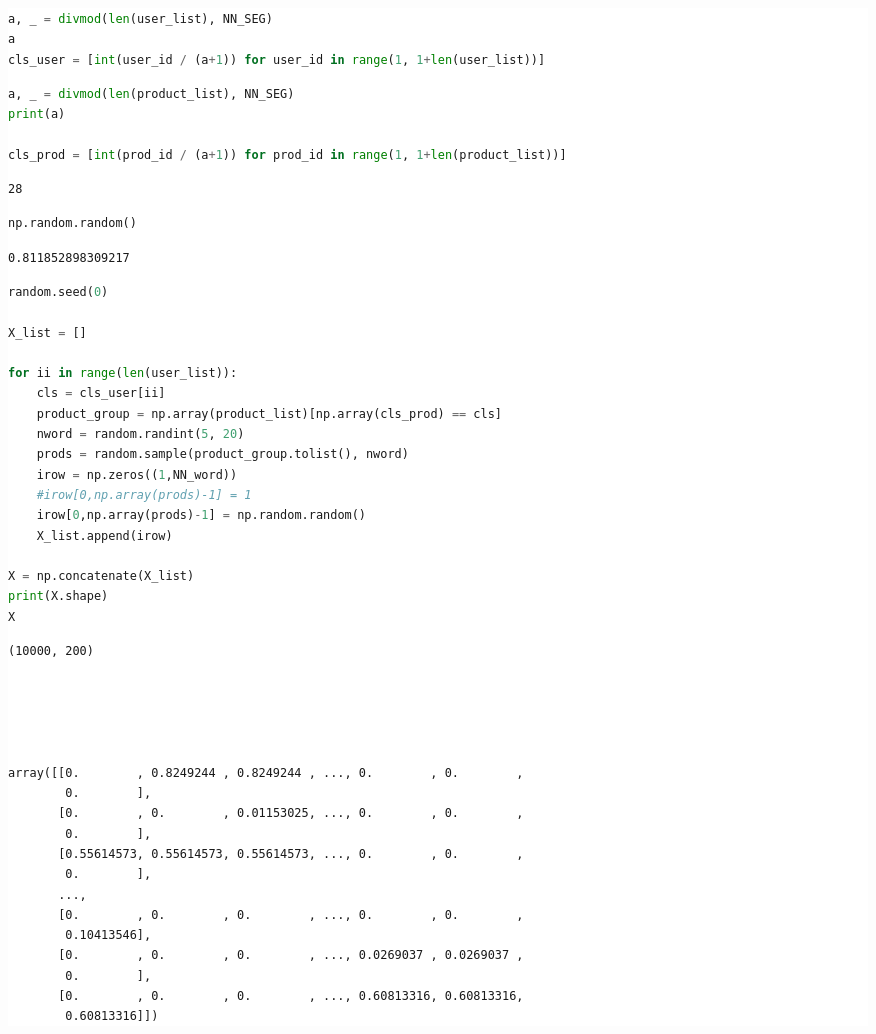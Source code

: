 
```python
a, _ = divmod(len(user_list), NN_SEG)
a
cls_user = [int(user_id / (a+1)) for user_id in range(1, 1+len(user_list))]
```


```python
a, _ = divmod(len(product_list), NN_SEG)
print(a)

cls_prod = [int(prod_id / (a+1)) for prod_id in range(1, 1+len(product_list))]
```

    28



```python
np.random.random()
```




    0.811852898309217




```python
random.seed(0)

X_list = []

for ii in range(len(user_list)):
    cls = cls_user[ii]
    product_group = np.array(product_list)[np.array(cls_prod) == cls]
    nword = random.randint(5, 20)
    prods = random.sample(product_group.tolist(), nword)
    irow = np.zeros((1,NN_word))
    #irow[0,np.array(prods)-1] = 1
    irow[0,np.array(prods)-1] = np.random.random()
    X_list.append(irow)

X = np.concatenate(X_list)
print(X.shape)
X
```

    (10000, 200)





    array([[0.        , 0.8249244 , 0.8249244 , ..., 0.        , 0.        ,
            0.        ],
           [0.        , 0.        , 0.01153025, ..., 0.        , 0.        ,
            0.        ],
           [0.55614573, 0.55614573, 0.55614573, ..., 0.        , 0.        ,
            0.        ],
           ...,
           [0.        , 0.        , 0.        , ..., 0.        , 0.        ,
            0.10413546],
           [0.        , 0.        , 0.        , ..., 0.0269037 , 0.0269037 ,
            0.        ],
           [0.        , 0.        , 0.        , ..., 0.60813316, 0.60813316,
            0.60813316]])
